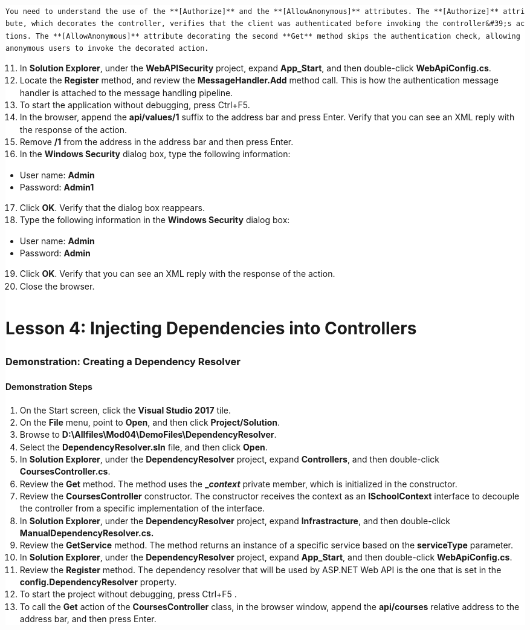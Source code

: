     You need to understand the use of the **[Authorize]** and the **[AllowAnonymous]** attributes. The **[Authorize]** attribute, which decorates the controller, verifies that the client was authenticated before invoking the controller&#39;s actions. The **[AllowAnonymous]** attribute decorating the second **Get** method skips the authentication check, allowing anonymous users to invoke the decorated action.
    
11. In **Solution Explorer**, under the **WebAPISecurity** project, expand **App_Start**, and then double-click **WebApiConfig.cs**.
12. Locate the **Register** method, and review the **MessageHandler.Add** method call. This is how the authentication message handler is attached to the message handling pipeline.
13. To start the application without debugging, press Ctrl+F5.
14. In the browser, append the **api/values/1** suffix to the address bar and press Enter. Verify that you can see an XML reply with the response of the action.
15. Remove **/1** from the address in the address bar and then press Enter.
16. In the **Windows Security** dialog box, type the following information:

   - User name: **Admin**
   - Password: **Admin1**

17. Click **OK**. Verify that the dialog box reappears.
18. Type the following information in the **Windows Security** dialog box:

   - User name: **Admin**
   - Password: **Admin**

19. Click **OK**. Verify that you can see an XML reply with the response of the action.
20. Close the browser.

# Lesson 4: Injecting Dependencies into Controllers

### Demonstration: Creating a Dependency Resolver


#### Demonstration Steps

1. On the Start screen, click the **Visual Studio 2017** tile.
2. On the **File** menu, point to **Open**, and then click **Project/Solution**.
3. Browse to **D:\Allfiles\Mod04\DemoFiles\DependencyResolver**.
4. Select the **DependencyResolver.sln** file, and then click **Open**.
5. In **Solution Explorer**, under the **DependencyResolver** project, expand **Controllers**, and then double-click  **CoursesController.cs**.
6. Review the **Get** method. The method uses the **__context_** private member, which is initialized in the constructor.
7. Review the **CoursesController** constructor. The constructor receives the context as an **ISchoolContext** interface to decouple the controller from a specific implementation of the interface.
8. In **Solution Explorer**, under the **DependencyResolver** project, expand **Infrastracture**, and then double-click  **ManualDependencyResolver.cs.**
9. Review the **GetService** method. The method returns an instance of a specific service based on the **serviceType** parameter.
10. In **Solution Explorer**, under the **DependencyResolver** project, expand **App_Start**, and then double-click **WebApiConfig.cs**.
11. Review the **Register** method. The dependency resolver that will be used by ASP.NET Web API is the one that is set in the **config.DependencyResolver** property.
12. To start the project without debugging, press Ctrl+F5 .
13. To call the **Get** action of the **CoursesController** class, in the browser window, append the **api/courses** relative address to the address bar, and then press Enter.
